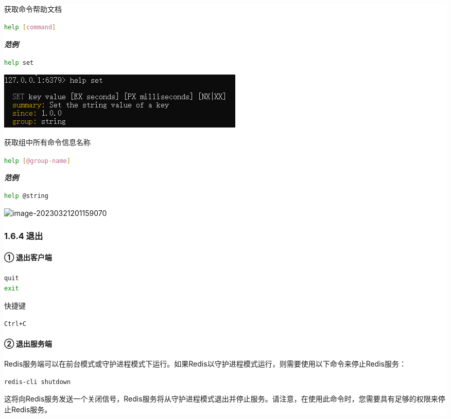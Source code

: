 获取命令帮助文档

```bash
help [command]
```



***范例***

```bash
help set
```

![image-20230321200947779](assets/image-20230321200947779.png)

获取组中所有命令信息名称

```bash
help [@group-name]
```

***范例***

```bash
help @string
```

![image-20230321201159070](https://tansihao6033.oss-cn-hangzhou.aliyuncs.com/img/20230321201202.png)

### 1.6.4  退出

#### ① 退出客户端

````bash
quit
exit
````

快捷键

```bash
Ctrl+C
```

#### ② 退出服务端

Redis服务端可以在前台模式或守护进程模式下运行。如果Redis以守护进程模式运行，则需要使用以下命令来停止Redis服务：

```bash
redis-cli shutdown
```

这将向Redis服务发送一个关闭信号，Redis服务将从守护进程模式退出并停止服务。请注意，在使用此命令时，您需要具有足够的权限来停止Redis服务。

